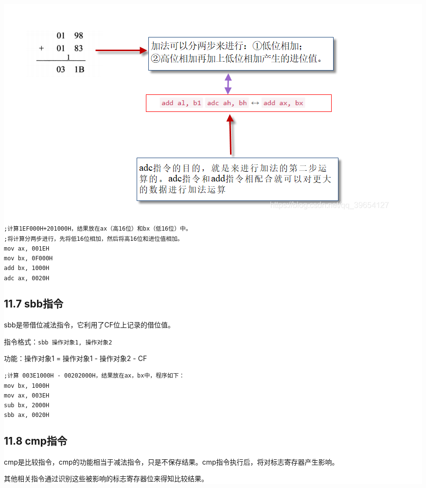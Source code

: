 ![在这里插入图片描述](%E3%80%8A%E6%B1%87%E7%BC%96%E8%AF%AD%E8%A8%80%E3%80%8B%E5%AD%A6%E4%B9%A0%E7%AC%94%E8%AE%B0.assets/20190323125737798.png)

```assembly
;计算1EF000H+201000H，结果放在ax（高16位）和bx（低16位）中。
;将计算分两步进行，先将低16位相加，然后将高16位和进位值相加。
mov ax, 001EH 
mov bx, 0F000H 
add bx, 1000H
adc ax, 0020H
```

## 11.7 sbb指令

sbb是带借位减法指令，它利用了CF位上记录的借位值。

指令格式：`sbb 操作对象1, 操作对象2`

功能：操作对象1 = 操作对象1 - 操作对象2 - CF

```
;计算 003E1000H - 00202000H，结果放在ax，bx中，程序如下：
mov bx, 1000H
mov ax, 003EH
sub bx, 2000H
sbb ax, 0020H
```

## 11.8 cmp指令

cmp是比较指令，cmp的功能相当于减法指令，只是不保存结果。cmp指令执行后，将对标志寄存器产生影响。

其他相关指令通过识别这些被影响的标志寄存器位来得知比较结果。
